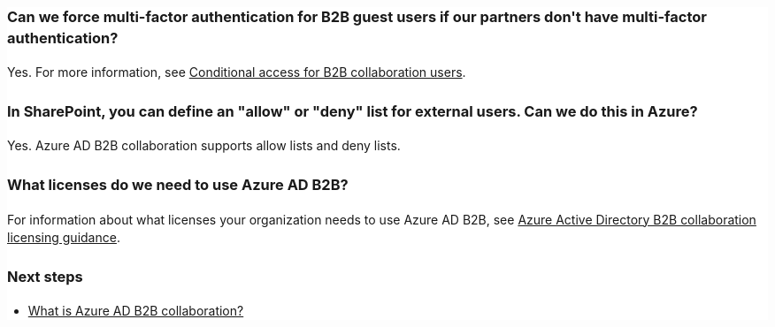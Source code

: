 ### Can we force multi-factor authentication for B2B guest users if our partners don't have multi-factor authentication?
Yes. For more information, see [Conditional access for B2B collaboration users](conditional-access.md).

### In SharePoint, you can define an "allow" or "deny" list for external users. Can we do this in Azure?
Yes. Azure AD B2B collaboration supports allow lists and deny lists. 

### What licenses do we need to use Azure AD B2B?
For information about what licenses your organization needs to use Azure AD B2B, see [Azure Active Directory B2B collaboration licensing guidance](licensing-guidance.md).

### Next steps

- [What is Azure AD B2B collaboration?](what-is-b2b.md)

